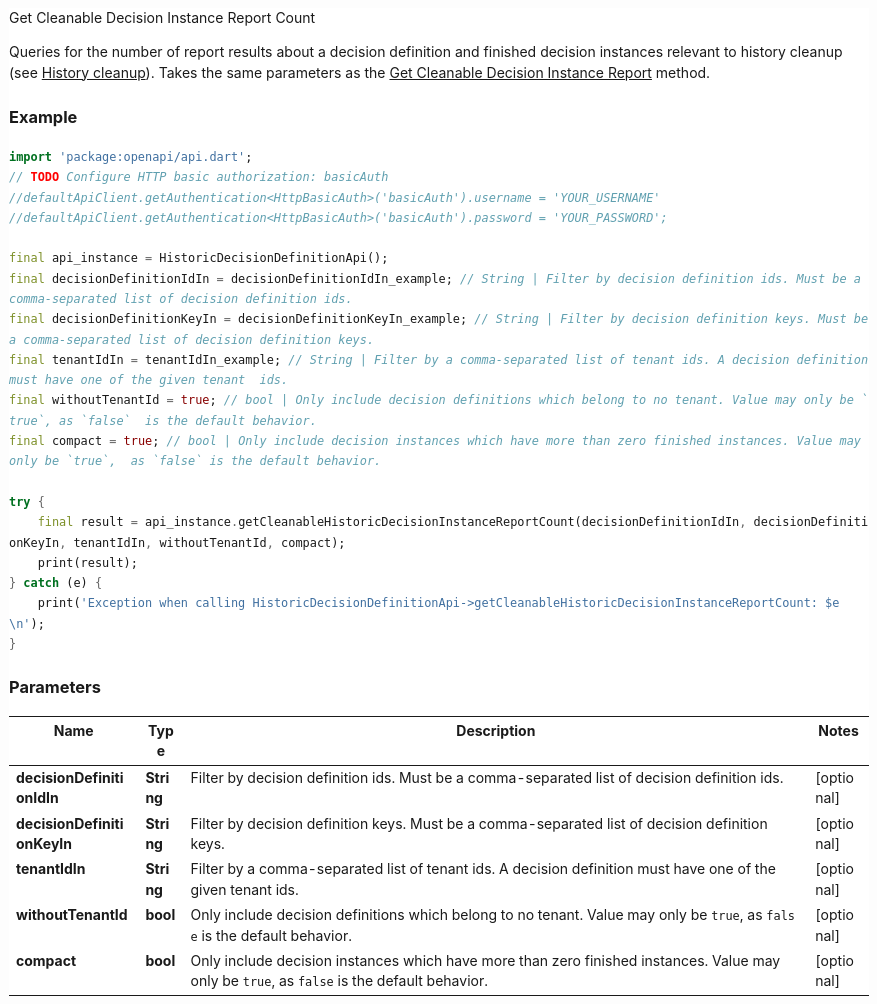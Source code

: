 Get Cleanable Decision Instance Report Count

Queries for the number of report results about a decision definition and finished decision instances relevant to history cleanup (see [History cleanup](https://docs.camunda.org/manual/7.20/user-guide/process-engine/history/#history-cleanup)). Takes the same parameters as the [Get Cleanable Decision Instance Report](https://docs.camunda.org/manual/7.20/reference/rest/history/decision-definition/get-cleanable-decision-instance-report/)  method.

### Example
```dart
import 'package:openapi/api.dart';
// TODO Configure HTTP basic authorization: basicAuth
//defaultApiClient.getAuthentication<HttpBasicAuth>('basicAuth').username = 'YOUR_USERNAME'
//defaultApiClient.getAuthentication<HttpBasicAuth>('basicAuth').password = 'YOUR_PASSWORD';

final api_instance = HistoricDecisionDefinitionApi();
final decisionDefinitionIdIn = decisionDefinitionIdIn_example; // String | Filter by decision definition ids. Must be a comma-separated list of decision definition ids.
final decisionDefinitionKeyIn = decisionDefinitionKeyIn_example; // String | Filter by decision definition keys. Must be a comma-separated list of decision definition keys.
final tenantIdIn = tenantIdIn_example; // String | Filter by a comma-separated list of tenant ids. A decision definition must have one of the given tenant  ids.
final withoutTenantId = true; // bool | Only include decision definitions which belong to no tenant. Value may only be `true`, as `false`  is the default behavior.
final compact = true; // bool | Only include decision instances which have more than zero finished instances. Value may only be `true`,  as `false` is the default behavior.

try {
    final result = api_instance.getCleanableHistoricDecisionInstanceReportCount(decisionDefinitionIdIn, decisionDefinitionKeyIn, tenantIdIn, withoutTenantId, compact);
    print(result);
} catch (e) {
    print('Exception when calling HistoricDecisionDefinitionApi->getCleanableHistoricDecisionInstanceReportCount: $e\n');
}
```

### Parameters

Name | Type | Description  | Notes
------------- | ------------- | ------------- | -------------
 **decisionDefinitionIdIn** | **String**| Filter by decision definition ids. Must be a comma-separated list of decision definition ids. | [optional] 
 **decisionDefinitionKeyIn** | **String**| Filter by decision definition keys. Must be a comma-separated list of decision definition keys. | [optional] 
 **tenantIdIn** | **String**| Filter by a comma-separated list of tenant ids. A decision definition must have one of the given tenant  ids. | [optional] 
 **withoutTenantId** | **bool**| Only include decision definitions which belong to no tenant. Value may only be `true`, as `false`  is the default behavior. | [optional] 
 **compact** | **bool**| Only include decision instances which have more than zero finished instances. Value may only be `true`,  as `false` is the default behavior. | [optional] 
